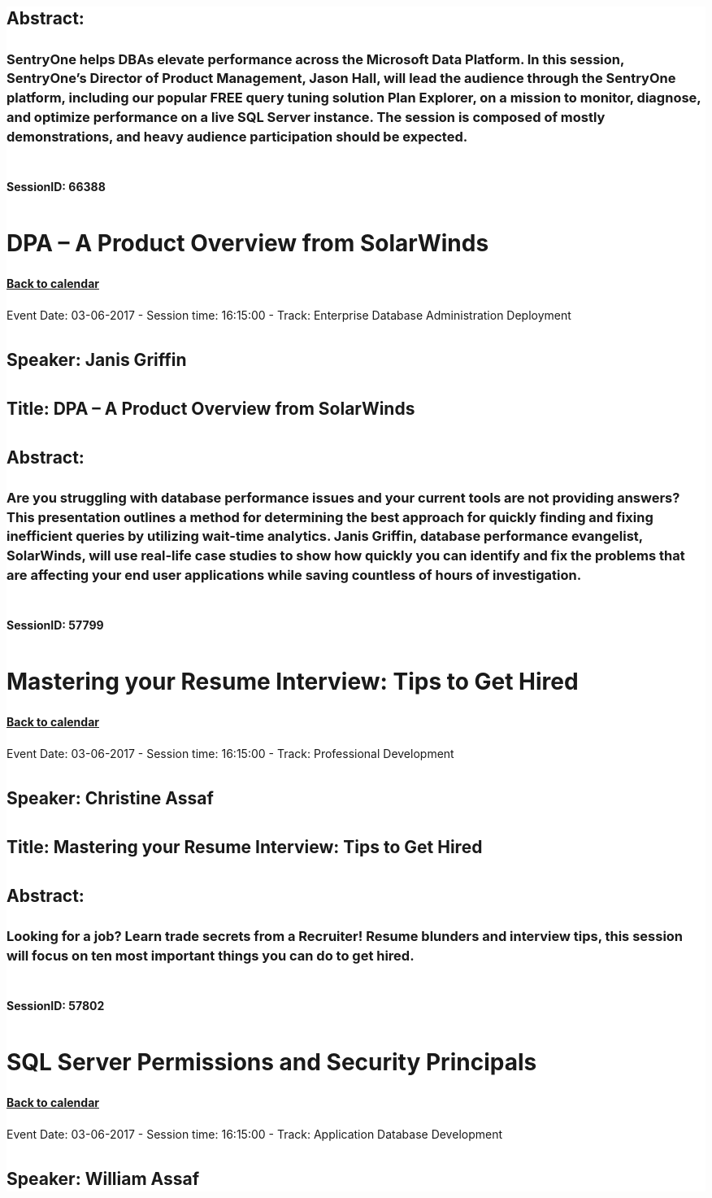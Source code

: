 ## Abstract:
### SentryOne helps DBAs elevate performance across the Microsoft Data Platform. In this session, SentryOne’s Director of Product Management, Jason Hall, will lead the audience through the SentryOne platform, including our popular FREE query tuning solution Plan Explorer,  on a mission to monitor, diagnose, and optimize performance on a live SQL Server instance. The session is composed of mostly demonstrations, and heavy audience participation should be expected.
#  
#### SessionID: 66388
# DPA – A Product Overview from SolarWinds
#### [Back to calendar](#SQLSaturday-#617---Pensacola-2017)
Event Date: 03-06-2017 - Session time: 16:15:00 - Track: Enterprise Database Administration  Deployment
## Speaker: Janis Griffin
## Title: DPA – A Product Overview from SolarWinds
## Abstract:
### Are you struggling with database performance issues and your current tools are not providing answers? This presentation outlines a method for determining the best approach for quickly finding and fixing inefficient queries by utilizing wait-time analytics. Janis Griffin, database performance evangelist, SolarWinds, will use real-life case studies to show how quickly you can identify and fix the problems that are affecting your end user applications while saving countless of hours of investigation.
#  
#### SessionID: 57799
# Mastering your Resume  Interview: Tips to Get Hired
#### [Back to calendar](#SQLSaturday-#617---Pensacola-2017)
Event Date: 03-06-2017 - Session time: 16:15:00 - Track: Professional Development
## Speaker: Christine Assaf
## Title: Mastering your Resume  Interview: Tips to Get Hired
## Abstract:
### Looking for a job? Learn trade secrets from a Recruiter! Resume blunders and interview tips, this session will focus on ten most important things you can do to get hired.
#  
#### SessionID: 57802
# SQL Server Permissions and Security Principals
#### [Back to calendar](#SQLSaturday-#617---Pensacola-2017)
Event Date: 03-06-2017 - Session time: 16:15:00 - Track: Application  Database Development
## Speaker: William Assaf